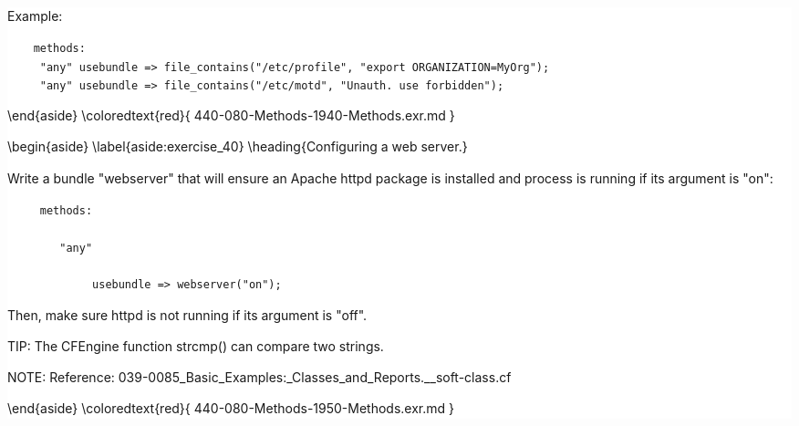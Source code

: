 
Example:

```cfengine3
    methods:
     "any" usebundle => file_contains("/etc/profile", "export ORGANIZATION=MyOrg");
     "any" usebundle => file_contains("/etc/motd", "Unauth. use forbidden");
```


\end{aside}
\coloredtext{red}{ 440-080-Methods-1940-Methods.exr.md }


\begin{aside}
\label{aside:exercise_40}
\heading{Configuring a web server.}


Write a bundle "webserver" that will ensure an Apache httpd package is installed and process is running if its argument is "on":

```cfengine3
     methods:

        "any"

             usebundle => webserver("on");
```

Then, make sure httpd is not running if its argument is "off".

TIP: The CFEngine function strcmp() can compare two strings.

NOTE: Reference: 039-0085_Basic_Examples:_Classes_and_Reports.__soft-class.cf


\end{aside}
\coloredtext{red}{ 440-080-Methods-1950-Methods.exr.md }
